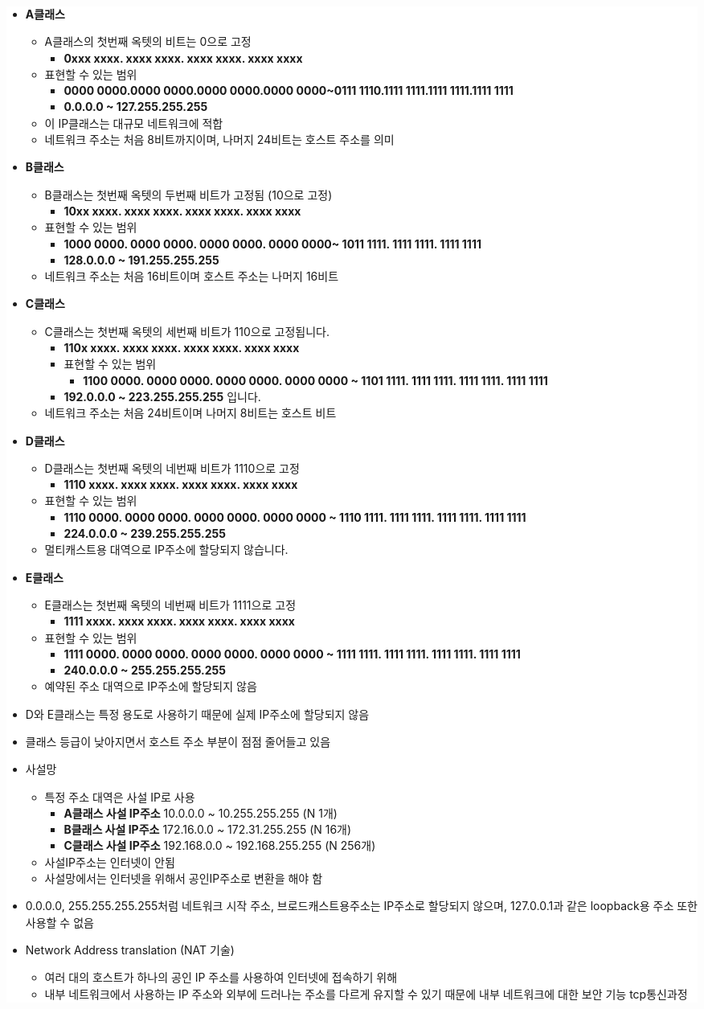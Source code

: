 - **A클래스**
    - A클래스의 첫번째 옥텟의 비트는 0으로 고정
        - **0xxx xxxx. xxxx xxxx. xxxx xxxx. xxxx xxxx**
    - 표현할 수 있는 범위
        - **0000 0000.0000 0000.0000 0000.0000 0000~0111 1110.1111 1111.1111 1111.1111 1111**
        - **0.0.0.0 ~ 127.255.255.255**
    - 이 IP클래스는 대규모 네트워크에 적합
    - 네트워크 주소는 처음 8비트까지이며, 나머지 24비트는 호스트 주소를 의미
- **B클래스**
    - B클래스는 첫번째 옥텟의 두번째 비트가 고정됨 (10으로 고정)
        - **10xx xxxx. xxxx xxxx. xxxx xxxx. xxxx xxxx**
    - 표현할 수 있는 범위
        - **1000 0000. 0000 0000. 0000 0000. 0000 0000~ 1011 1111. 1111 1111. 1111 1111**
        - **128.0.0.0 ~ 191.255.255.255**
    - 네트워크 주소는 처음 16비트이며 호스트 주소는 나머지 16비트
- **C클래스**
    - C클래스는 첫번째 옥텟의 세번째 비트가 110으로 고정됩니다.
        - **110x xxxx. xxxx xxxx. xxxx xxxx. xxxx xxxx**
        - 표현할 수 있는 범위
            - **1100 0000. 0000 0000. 0000 0000. 0000 0000 ~ 1101 1111. 1111 1111. 1111 1111. 1111 1111**
        - **192.0.0.0 ~ 223.255.255.255** 입니다.
    - 네트워크 주소는 처음 24비트이며 나머지 8비트는 호스트 비트
- **D클래스**
    - D클래스는 첫번째 옥텟의 네번째 비트가 1110으로 고정
        - **1110 xxxx. xxxx xxxx. xxxx xxxx. xxxx xxxx**
    - 표현할 수 있는 범위
        - **1110 0000. 0000 0000. 0000 0000. 0000 0000 ~ 1110 1111. 1111 1111. 1111 1111. 1111 1111**
        - **224.0.0.0 ~ 239.255.255.255**
    - 멀티캐스트용 대역으로 IP주소에 할당되지 않습니다.
- **E클래스**
    - E클래스는 첫번째 옥텟의 네번째 비트가 1111으로 고정
        - **1111 xxxx. xxxx xxxx. xxxx xxxx. xxxx xxxx**
    - 표현할 수 있는 범위
        - **1111 0000. 0000 0000. 0000 0000. 0000 0000 ~ 1111 1111. 1111 1111. 1111 1111. 1111 1111**
        - **240.0.0.0 ~ 255.255.255.255**
    - 예약된 주소 대역으로 IP주소에 할당되지 않음
- D와 E클래스는 특정 용도로 사용하기 때문에 실제 IP주소에 할당되지 않음
- 클래스 등급이 낮아지면서 호스트 주소 부분이 점점 줄어들고 있음

- 사설망
    - 특정 주소 대역은 사설 IP로 사용
        - **A클래스 사설 IP주소** 10.0.0.0 ~ 10.255.255.255 (N 1개)
        - **B클래스 사설 IP주소** 172.16.0.0 ~ 172.31.255.255  (N 16개)
        - **C클래스 사설 IP주소** 192.168.0.0 ~ 192.168.255.255 (N 256개)
    - 사설IP주소는 인터넷이 안됨
    - 사설망에서는 인터넷을 위해서 공인IP주소로 변환을 해야 함
- 0.0.0.0, 255.255.255.255처럼 네트워크 시작 주소, 브로드캐스트용주소는 IP주소로 할당되지 않으며, 127.0.0.1과 같은 loopback용 주소 또한 사용할 수 없음

- Network Address translation (NAT 기술)
    - 여러 대의 호스트가 하나의 공인 IP 주소를 사용하여 인터넷에 접속하기 위해
    - 내부 네트워크에서 사용하는 IP 주소와 외부에 드러나는 주소를 다르게 유지할 수 있기 때문에 내부 네트워크에 대한 보안 기능
tcp통신과정
